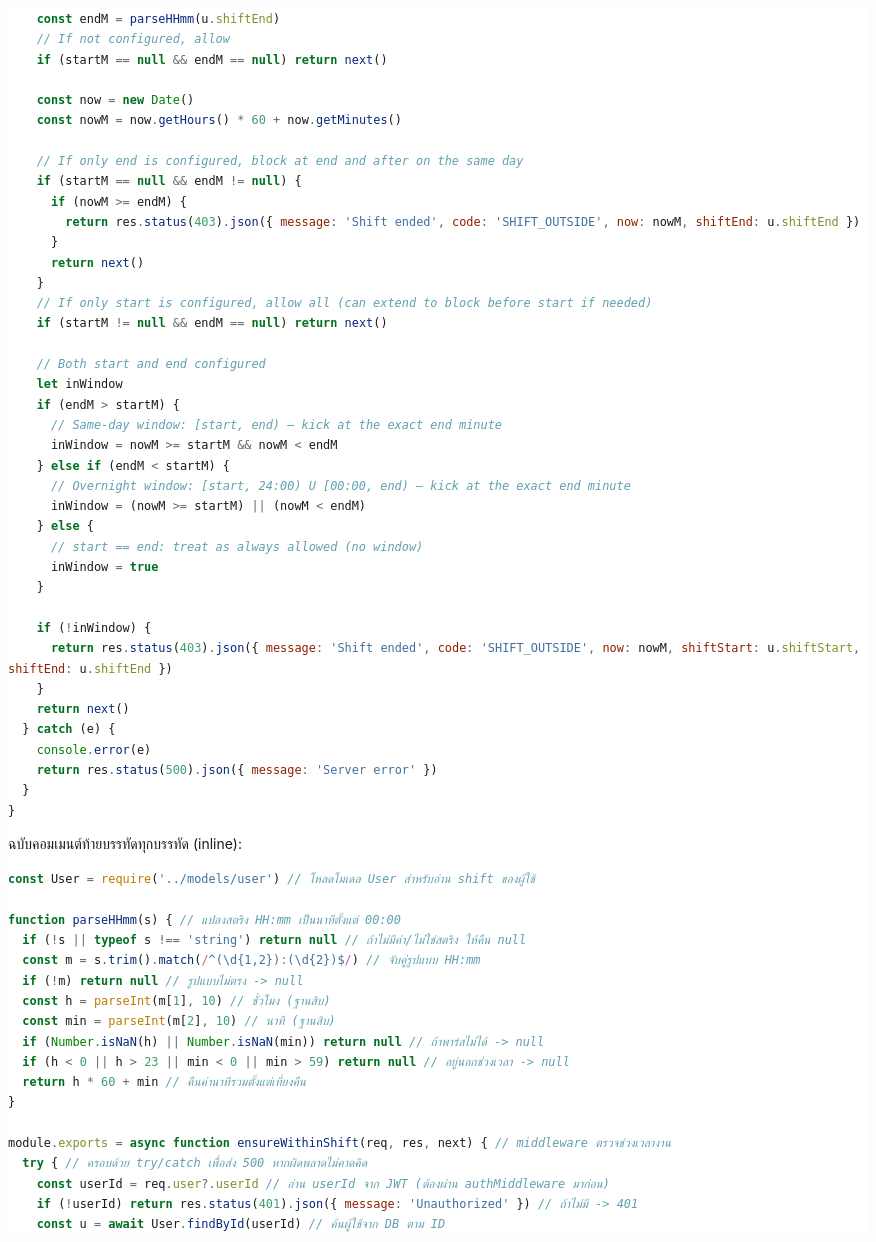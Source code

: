 ```javascript
    const endM = parseHHmm(u.shiftEnd)
    // If not configured, allow
    if (startM == null && endM == null) return next()

    const now = new Date()
    const nowM = now.getHours() * 60 + now.getMinutes()

    // If only end is configured, block at end and after on the same day
    if (startM == null && endM != null) {
      if (nowM >= endM) {
        return res.status(403).json({ message: 'Shift ended', code: 'SHIFT_OUTSIDE', now: nowM, shiftEnd: u.shiftEnd })
      }
      return next()
    }
    // If only start is configured, allow all (can extend to block before start if needed)
    if (startM != null && endM == null) return next()

    // Both start and end configured
    let inWindow
    if (endM > startM) {
      // Same-day window: [start, end) — kick at the exact end minute
      inWindow = nowM >= startM && nowM < endM
    } else if (endM < startM) {
      // Overnight window: [start, 24:00) U [00:00, end) — kick at the exact end minute
      inWindow = (nowM >= startM) || (nowM < endM)
    } else {
      // start == end: treat as always allowed (no window)
      inWindow = true
    }

    if (!inWindow) {
      return res.status(403).json({ message: 'Shift ended', code: 'SHIFT_OUTSIDE', now: nowM, shiftStart: u.shiftStart, shiftEnd: u.shiftEnd })
    }
    return next()
  } catch (e) {
    console.error(e)
    return res.status(500).json({ message: 'Server error' })
  }
}
```

ฉบับคอมเมนต์ท้ายบรรทัดทุกบรรทัด (inline):

```javascript
const User = require('../models/user') // โหลดโมเดล User สำหรับอ่าน shift ของผู้ใช้

function parseHHmm(s) { // แปลงสตริง HH:mm เป็นนาทีตั้งแต่ 00:00
  if (!s || typeof s !== 'string') return null // ถ้าไม่มีค่า/ไม่ใช่สตริง ให้คืน null
  const m = s.trim().match(/^(\d{1,2}):(\d{2})$/) // จับคู่รูปแบบ HH:mm
  if (!m) return null // รูปแบบไม่ตรง -> null
  const h = parseInt(m[1], 10) // ชั่วโมง (ฐานสิบ)
  const min = parseInt(m[2], 10) // นาที (ฐานสิบ)
  if (Number.isNaN(h) || Number.isNaN(min)) return null // ถ้าพาร์สไม่ได้ -> null
  if (h < 0 || h > 23 || min < 0 || min > 59) return null // อยู่นอกช่วงเวลา -> null
  return h * 60 + min // คืนค่านาทีรวมตั้งแต่เที่ยงคืน
}

module.exports = async function ensureWithinShift(req, res, next) { // middleware ตรวจช่วงเวลางาน
  try { // ครอบด้วย try/catch เพื่อส่ง 500 หากผิดพลาดไม่คาดคิด
    const userId = req.user?.userId // อ่าน userId จาก JWT (ต้องผ่าน authMiddleware มาก่อน)
    if (!userId) return res.status(401).json({ message: 'Unauthorized' }) // ถ้าไม่มี -> 401
    const u = await User.findById(userId) // ค้นผู้ใช้จาก DB ตาม ID
```